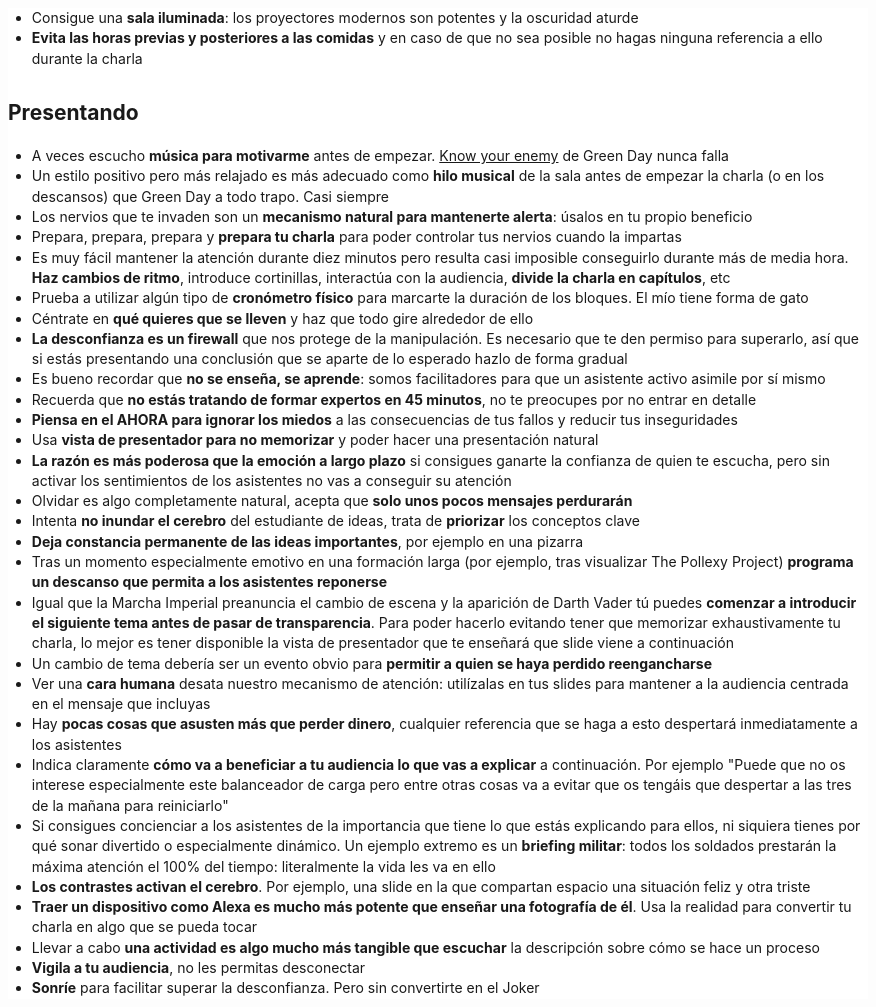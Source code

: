 * Consigue una **sala iluminada**: los proyectores modernos son potentes y la oscuridad aturde
* **Evita las horas previas y posteriores a las comidas** y en caso de que no sea posible no hagas ninguna referencia a ello durante la charla

## Presentando

* A veces escucho **música para motivarme** antes de empezar. [Know your enemy](https://www.youtube.com/watch?v=9IclmVdWNbI) de Green Day nunca falla
* Un estilo positivo pero más relajado es más adecuado como **hilo musical** de la sala antes de empezar la charla  (o en los descansos) que Green Day a todo trapo. Casi siempre
* Los nervios que te invaden son un **mecanismo natural para mantenerte alerta**: úsalos en tu propio beneficio
* Prepara, prepara, prepara y **prepara tu charla** para poder controlar tus nervios cuando la impartas
* Es muy fácil mantener la atención durante diez minutos pero resulta casi imposible conseguirlo durante más de media hora. **Haz cambios de ritmo**, introduce cortinillas, interactúa con la audiencia, **divide la charla en capítulos**, etc
* Prueba a utilizar algún tipo de **cronómetro físico** para marcarte la duración de los bloques. El mío tiene forma de gato
* Céntrate en **qué quieres que se lleven** y haz que todo gire alrededor de ello
* **La desconfianza es un firewall** que nos protege de la manipulación. Es necesario que te den permiso para superarlo, así que si estás presentando una conclusión que se aparte de lo esperado hazlo de forma gradual
* Es bueno recordar que **no se enseña, se aprende**: somos facilitadores para que un asistente activo asimile por sí mismo
* Recuerda que **no estás tratando de formar expertos en 45 minutos**, no te preocupes por no entrar en detalle
* **Piensa en el AHORA para ignorar los miedos** a las consecuencias de tus fallos y reducir tus inseguridades
* Usa **vista de presentador para no memorizar** y poder hacer una presentación natural
* **La razón es más poderosa que la emoción a largo plazo** si consigues ganarte la confianza de quien te escucha, pero sin activar los sentimientos de los asistentes no vas a conseguir su atención
* Olvidar es algo completamente natural, acepta que **solo unos pocos mensajes perdurarán**
* Intenta **no inundar el cerebro** del estudiante de ideas, trata de **priorizar** los conceptos clave
* **Deja constancia permanente de las ideas importantes**, por ejemplo en una pizarra
* Tras un momento especialmente emotivo en una formación larga (por ejemplo, tras visualizar The Pollexy Project) **programa un descanso que permita a los asistentes reponerse**
* Igual que la Marcha Imperial preanuncia el cambio de escena y la aparición de Darth Vader tú puedes **comenzar a introducir el siguiente tema antes de pasar de transparencia**. Para poder hacerlo evitando tener que memorizar exhaustivamente tu charla, lo mejor es tener disponible la vista de presentador que te enseñará que slide viene a continuación
* Un cambio de tema debería ser un evento obvio para **permitir a quien se haya perdido reengancharse**
* Ver una **cara humana** desata nuestro mecanismo de atención: utilízalas en tus slides para mantener a la audiencia centrada en el mensaje que incluyas
* Hay **pocas cosas que asusten más que perder dinero**, cualquier referencia que se haga a esto despertará inmediatamente a los asistentes
* Indica claramente **cómo va a beneficiar a tu audiencia lo que vas a explicar** a continuación. Por ejemplo "Puede que no os interese especialmente este balanceador de carga pero entre otras cosas va a evitar que os tengáis que despertar a las tres de la mañana para reiniciarlo"
* Si consigues concienciar a los asistentes de la importancia que tiene lo que estás explicando para ellos, ni siquiera tienes por qué sonar divertido o especialmente dinámico. Un ejemplo extremo es un **briefing militar**: todos los soldados prestarán la máxima atención el 100% del tiempo: literalmente la vida les va en ello
* **Los contrastes activan el cerebro**. Por ejemplo, una slide en la que compartan espacio una situación feliz y otra triste
* **Traer un dispositivo como Alexa es mucho más potente que enseñar una fotografía de él**. Usa la realidad para convertir tu charla en algo que se pueda tocar
* Llevar a cabo **una actividad es algo mucho más tangible que escuchar** la descripción sobre cómo se hace un proceso
* **Vigila a tu audiencia**, no les permitas desconectar
* **Sonríe** para facilitar superar la desconfianza. Pero sin convertirte en el Joker